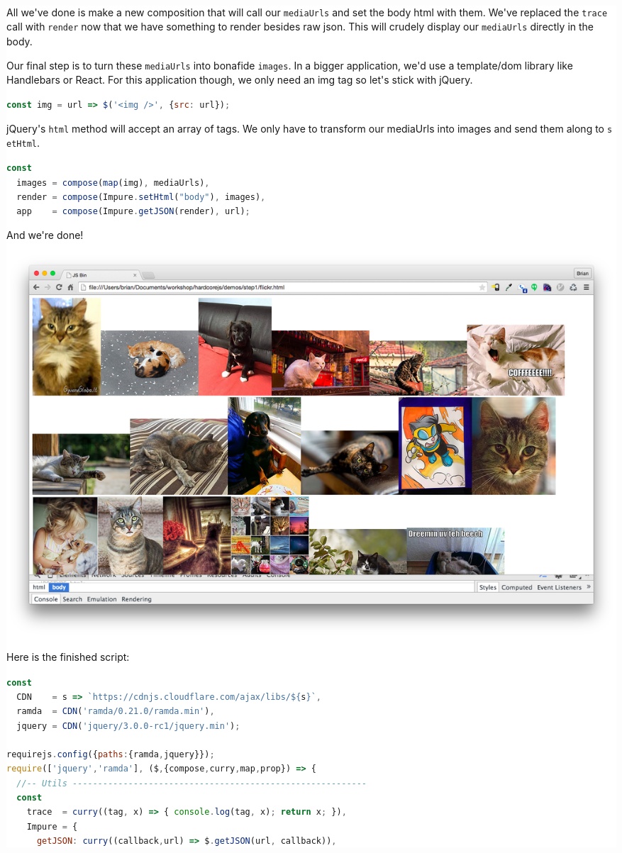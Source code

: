 All we've done is make a new composition that will call our `mediaUrls` and set the body html with them. We've replaced the `trace` call with `render` now that we have something to render besides raw json. This will crudely display our `mediaUrls` directly in the body.

Our final step is to turn these `mediaUrls` into bonafide `images`. In a bigger application, we'd use a template/dom library like Handlebars or React. For this application though, we only need an img tag so let's stick with jQuery.

```js
const img = url => $('<img />', {src: url});
```

jQuery's `html` method will accept an array of tags. We only have to transform our mediaUrls into images and send them along to `setHtml`.

```js
const
  images = compose(map(img), mediaUrls),
  render = compose(Impure.setHtml("body"), images),
  app    = compose(Impure.getJSON(render), url);
```

And we're done!

<img src="images/cats_ss.png" alt="cats grid" />

Here is the finished script:
```js
const
  CDN    = s => `https://cdnjs.cloudflare.com/ajax/libs/${s}`,
  ramda  = CDN('ramda/0.21.0/ramda.min'),
  jquery = CDN('jquery/3.0.0-rc1/jquery.min');

requirejs.config({paths:{ramda,jquery}});
require(['jquery','ramda'], ($,{compose,curry,map,prop}) => {
  //-- Utils ----------------------------------------------------------
  const
    trace  = curry((tag, x) => { console.log(tag, x); return x; }),
    Impure = {
      getJSON: curry((callback,url) => $.getJSON(url, callback)),
```